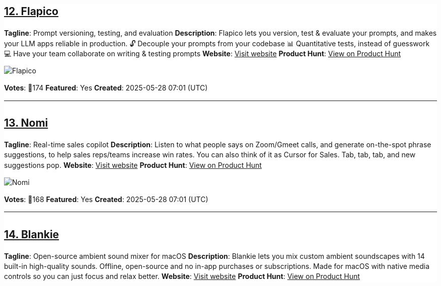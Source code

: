 ## [12. Flapico](https://www.producthunt.com/posts/flapico?utm_campaign=producthunt-api&utm_medium=api-v2&utm_source=Application%3A+phdata+%28ID%3A+183397%29)
**Tagline**: Prompt versioning, testing, and evaluation
**Description**: Flapico lets you version, test & evaluate your prompts, and makes your LLM apps reliable in production. 🔓 Decouple your prompts from your codebase 📊 Quantitative tests, instead of guesswork 💻 Have your team collaborate on writing & testing prompts
**Website**: [Visit website](https://www.producthunt.com/r/3WHCSASVWSVLT3?utm_campaign=producthunt-api&utm_medium=api-v2&utm_source=Application%3A+phdata+%28ID%3A+183397%29)
**Product Hunt**: [View on Product Hunt](https://www.producthunt.com/posts/flapico?utm_campaign=producthunt-api&utm_medium=api-v2&utm_source=Application%3A+phdata+%28ID%3A+183397%29)

![Flapico](https://ph-files.imgix.net/2cd08482-6e45-4095-82c9-02bb3a7c1606.png?auto=format)

**Votes**: 🔺174
**Featured**: Yes
**Created**: 2025-05-28 07:01 (UTC)

---

## [13. Nomi](https://www.producthunt.com/posts/nomi-2?utm_campaign=producthunt-api&utm_medium=api-v2&utm_source=Application%3A+phdata+%28ID%3A+183397%29)
**Tagline**: Real-time sales copilot
**Description**: Listen to what people says on Zoom/Gmeet calls, and generate on-the-spot phrase suggestions, to help sales reps/teams increase win rates. You can also think of it as Cursor for Sales. Tab, tab, tab, and new suggestions pop.
**Website**: [Visit website](https://www.producthunt.com/r/L7UDRADY4N5XKA?utm_campaign=producthunt-api&utm_medium=api-v2&utm_source=Application%3A+phdata+%28ID%3A+183397%29)
**Product Hunt**: [View on Product Hunt](https://www.producthunt.com/posts/nomi-2?utm_campaign=producthunt-api&utm_medium=api-v2&utm_source=Application%3A+phdata+%28ID%3A+183397%29)

![Nomi](https://ph-files.imgix.net/da644190-b274-4544-9a96-95b70bd72bde.png?auto=format)

**Votes**: 🔺168
**Featured**: Yes
**Created**: 2025-05-28 07:01 (UTC)

---

## [14. Blankie](https://www.producthunt.com/posts/blankie?utm_campaign=producthunt-api&utm_medium=api-v2&utm_source=Application%3A+phdata+%28ID%3A+183397%29)
**Tagline**: Open-source ambient sound mixer for macOS
**Description**: Blankie lets you mix custom ambient soundscapes with 14 built-in high-quality sounds. Offline, open-source and no in-app purchases or subscriptions. Made for macOS with native media controls so you can just focus and relax better.
**Website**: [Visit website](https://www.producthunt.com/r/KQO63VFNAB6AJ7?utm_campaign=producthunt-api&utm_medium=api-v2&utm_source=Application%3A+phdata+%28ID%3A+183397%29)
**Product Hunt**: [View on Product Hunt](https://www.producthunt.com/posts/blankie?utm_campaign=producthunt-api&utm_medium=api-v2&utm_source=Application%3A+phdata+%28ID%3A+183397%29)
